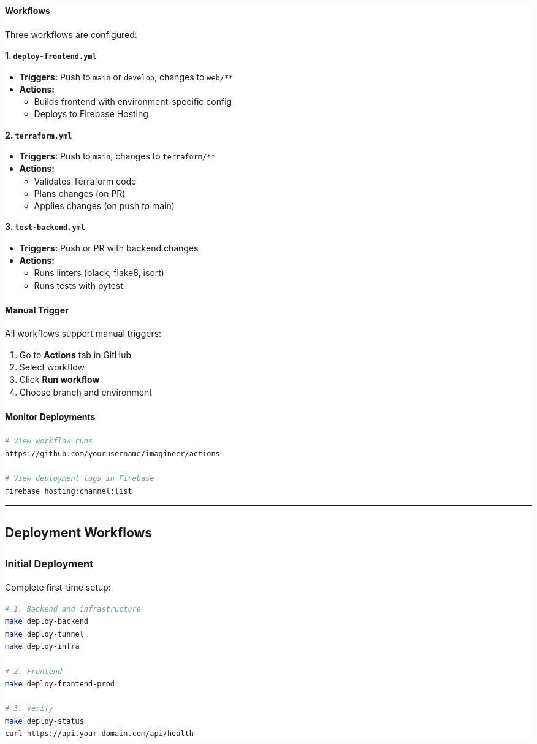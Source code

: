 #### Workflows

Three workflows are configured:

**1. `deploy-frontend.yml`**
- **Triggers:** Push to `main` or `develop`, changes to `web/**`
- **Actions:**
  - Builds frontend with environment-specific config
  - Deploys to Firebase Hosting

**2. `terraform.yml`**
- **Triggers:** Push to `main`, changes to `terraform/**`
- **Actions:**
  - Validates Terraform code
  - Plans changes (on PR)
  - Applies changes (on push to main)

**3. `test-backend.yml`**
- **Triggers:** Push or PR with backend changes
- **Actions:**
  - Runs linters (black, flake8, isort)
  - Runs tests with pytest

#### Manual Trigger

All workflows support manual triggers:

1. Go to **Actions** tab in GitHub
2. Select workflow
3. Click **Run workflow**
4. Choose branch and environment

#### Monitor Deployments

```bash
# View workflow runs
https://github.com/yourusername/imagineer/actions

# View deployment logs in Firebase
firebase hosting:channel:list
```

---

## Deployment Workflows

### Initial Deployment

Complete first-time setup:

```bash
# 1. Backend and infrastructure
make deploy-backend
make deploy-tunnel
make deploy-infra

# 2. Frontend
make deploy-frontend-prod

# 3. Verify
make deploy-status
curl https://api.your-domain.com/api/health
```
